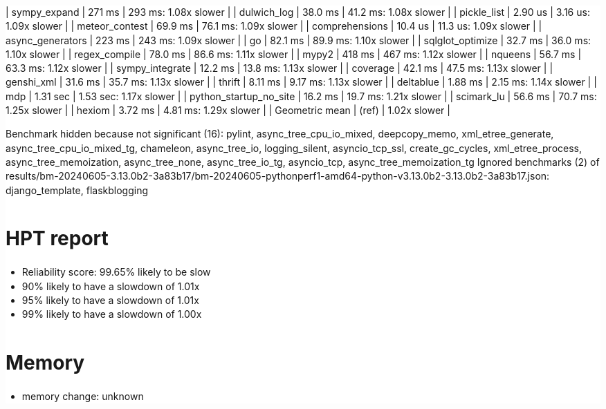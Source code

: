 | sympy_expand             | 271 ms                                                          | 293 ms: 1.08x slower                                                          |
| dulwich_log              | 38.0 ms                                                         | 41.2 ms: 1.08x slower                                                         |
| pickle_list              | 2.90 us                                                         | 3.16 us: 1.09x slower                                                         |
| meteor_contest           | 69.9 ms                                                         | 76.1 ms: 1.09x slower                                                         |
| comprehensions           | 10.4 us                                                         | 11.3 us: 1.09x slower                                                         |
| async_generators         | 223 ms                                                          | 243 ms: 1.09x slower                                                          |
| go                       | 82.1 ms                                                         | 89.9 ms: 1.10x slower                                                         |
| sqlglot_optimize         | 32.7 ms                                                         | 36.0 ms: 1.10x slower                                                         |
| regex_compile            | 78.0 ms                                                         | 86.6 ms: 1.11x slower                                                         |
| mypy2                    | 418 ms                                                          | 467 ms: 1.12x slower                                                          |
| nqueens                  | 56.7 ms                                                         | 63.3 ms: 1.12x slower                                                         |
| sympy_integrate          | 12.2 ms                                                         | 13.8 ms: 1.13x slower                                                         |
| coverage                 | 42.1 ms                                                         | 47.5 ms: 1.13x slower                                                         |
| genshi_xml               | 31.6 ms                                                         | 35.7 ms: 1.13x slower                                                         |
| thrift                   | 8.11 ms                                                         | 9.17 ms: 1.13x slower                                                         |
| deltablue                | 1.88 ms                                                         | 2.15 ms: 1.14x slower                                                         |
| mdp                      | 1.31 sec                                                        | 1.53 sec: 1.17x slower                                                        |
| python_startup_no_site   | 16.2 ms                                                         | 19.7 ms: 1.21x slower                                                         |
| scimark_lu               | 56.6 ms                                                         | 70.7 ms: 1.25x slower                                                         |
| hexiom                   | 3.72 ms                                                         | 4.81 ms: 1.29x slower                                                         |
| Geometric mean           | (ref)                                                           | 1.02x slower                                                                  |

Benchmark hidden because not significant (16): pylint, async_tree_cpu_io_mixed, deepcopy_memo, xml_etree_generate, async_tree_cpu_io_mixed_tg, chameleon, async_tree_io, logging_silent, asyncio_tcp_ssl, create_gc_cycles, xml_etree_process, async_tree_memoization, async_tree_none, async_tree_io_tg, asyncio_tcp, async_tree_memoization_tg
Ignored benchmarks (2) of results/bm-20240605-3.13.0b2-3a83b17/bm-20240605-pythonperf1-amd64-python-v3.13.0b2-3.13.0b2-3a83b17.json: django_template, flaskblogging

# HPT report

- Reliability score: 99.65% likely to be slow
- 90% likely to have a slowdown of 1.01x
- 95% likely to have a slowdown of 1.01x
- 99% likely to have a slowdown of 1.00x

# Memory
- memory change: unknown